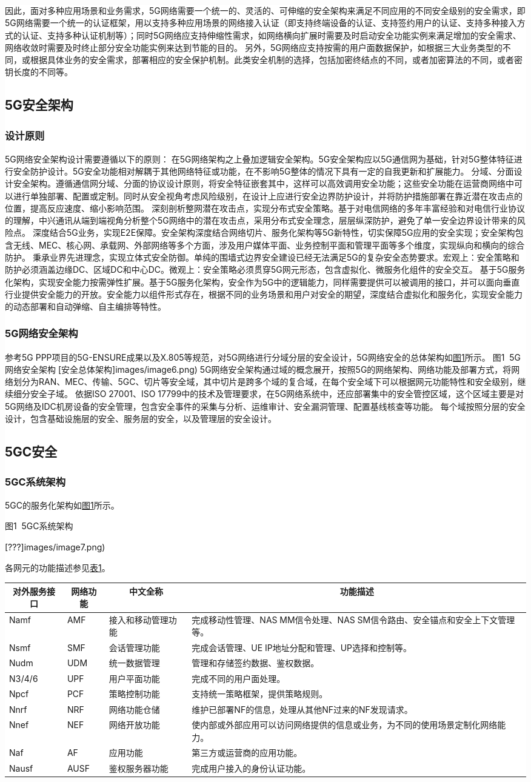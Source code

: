 因此，面对多种应用场景和业务需求，5G网络需要一个统一的、灵活的、可伸缩的安全架构来满足不同应用的不同安全级别的安全需求，即5G网络需要一个统一的认证框架，用以支持多种应用场景的网络接入认证（即支持终端设备的认证、支持签约用户的认证、支持多种接入方式的认证、支持多种认证机制等）；同时5G网络应支持伸缩性需求，如网络横向扩展时需要及时启动安全功能实例来满足增加的安全需求、网络收敛时需要及时终止部分安全功能实例来达到节能的目的。 
另外，5G网络应支持按需的用户面数据保护，如根据三大业务类型的不同，或根据具体业务的安全需求，部署相应的安全保护机制。此类安全机制的选择，包括加密终结点的不同，或者加密算法的不同，或者密钥长度的不同等。 
## 5G安全架构 
### 设计原则 
5G网络安全架构设计需要遵循以下的原则： 
在5G网络架构之上叠加逻辑安全架构。5G安全架构应以5G通信网为基础，针对5G整体特征进行安全防护设计。5G安全功能相对解耦于其他网络特征或功能，在不影响5G整体的情况下具有一定的自我更新和扩展能力。 
分域、分面设计安全架构。遵循通信网分域、分面的协议设计原则，将安全特征嵌套其中，这样可以高效调用安全功能；这些安全功能在运营商网络中可以进行单独部署、配置或定制。同时从安全视角考虑风险级别，在设计上应进行安全边界防护设计，并将防护措施部署在靠近潜在攻击点的位置，提高反应速度、缩小影响范围。 
深刻剖析整网潜在攻击点，实现分布式安全策略。基于对电信网络的多年丰富经验和对电信行业协议的理解，中兴通讯从端到端视角分析整个5G网络中的潜在攻击点，采用分布式安全理念，层层纵深防护，避免了单一安全边界设计带来的风险点。 
深度结合5G业务，实现E2E保障。安全架构深度结合网络切片、服务化架构等5G新特性，切实保障5G应用的安全实现；安全架构包含无线、MEC、核心网、承载网、外部网络等多个方面，涉及用户媒体平面、业务控制平面和管理平面等多个维度，实现纵向和横向的综合防护。 
秉承业界先进理念，实现立体式安全防御。单纯的围墙式边界安全建设已经无法满足5G的复杂安全态势要求。宏观上：安全策略和防护必须涵盖边缘DC、区域DC和中心DC。微观上：安全策略必须贯穿5G网元形态，包含虚拟化、微服务化组件的安全交互。 
基于5G服务化架构，实现安全能力按需弹性扩展。基于5G服务化架构，安全作为5G中的逻辑能力，同样需要提供可以被调用的接口，并可以面向垂直行业提供安全能力的开放。安全能力以组件形式存在，根据不同的业务场景和用户对安全的期望，深度结合虚拟化和服务化，实现安全能力的动态部署和自动弹缩、自主编排等特性。 
### 5G网络安全架构 
参考5G PPP项目的5G-ENSURE成果以及X.805等规范，对5G网络进行分域分层的安全设计，5G网络安全的总体架构如[图1](#d0e490__G%E7%BD%91%E7%BB%9C%E5%AE%89%E5%85%A8%E6%9E%B6%E6%9E%84-4864AF1B)所示。
图1  5G网络安全架构
[安全总体架构]images/image6.png)
5G网络安全架构通过域的概念展开，按照5G的网络架构、网络功能及部署方式，将网络划分为RAN、MEC、传输、5GC、切片等安全域，其中切片是跨多个域的复合域，在每个安全域下可以根据网元功能特性和安全级别，继续细分安全子域。
依据ISO 27001、ISO 17799中的技术及管理要求，在5G网络系统中，还应部署集中的安全管控区域，这个区域主要是对5G网络及IDC机房设备的安全管理，包含安全事件的采集与分析、运维审计、安全漏洞管理、配置基线核查等功能。
每个域按照分层的安全设计，包含基础设施层的安全、服务层的安全，以及管理层的安全设计。 
## 5GC安全 
### 5GC系统架构 


5GC的服务化架构如[图1](#d0e521__GC%E7%B3%BB%E7%BB%9F%E6%9E%B6%E6%9E%84-486500D0)所示。


图1  5GC系统架构


[???]images/image7.png)



各网元的功能描述参见[表1](#d0e521__GC%E5%90%84%E7%BB%84%E4%BB%B6%E5%8A%9F%E8%83%BD%E6%8F%8F%E8%BF%B0-4864E573)。


对外服务接口|网络功能|中文全称|功能描述
---|---|---|---
Namf|AMF|接入和移动管理功能|完成移动性管理、NAS MM信令处理、NAS SM信令路由、安全锚点和安全上下文管理等。
Nsmf|SMF|会话管理功能|完成会话管理、UE IP地址分配和管理、UP选择和控制等。
Nudm|UDM|统一数据管理|管理和存储签约数据、鉴权数据。
N3/4/6|UPF|用户平面功能|完成不同的用户面处理。
Npcf|PCF|策略控制功能|支持统一策略框架，提供策略规则。
Nnrf|NRF|网络功能仓储|维护已部署NF的信息，处理从其他NF过来的NF发现请求。
Nnef|NEF|网络开放功能|使内部或外部应用可以访问网络提供的信息或业务，为不同的使用场景定制化网络能力。
Naf|AF|应用功能|第三方或运营商的应用功能。
Nausf|AUSF|鉴权服务器功能|完成用户接入的身份认证功能。
